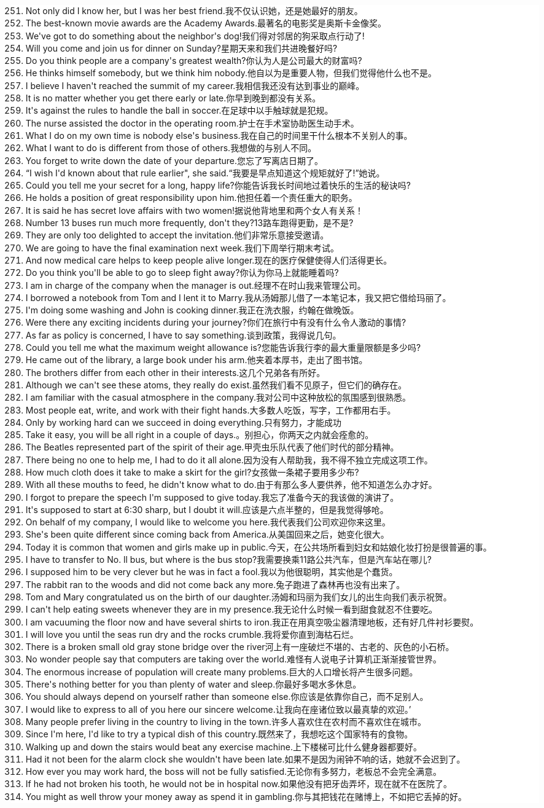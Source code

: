 251. Not only did I know her, but I was her best friend.我不仅认识她，还是她最好的朋友。 
252. The best-known movie awards are the Academy Awards.最著名的电影奖是奥斯卡金像奖。 
253. We've got to do something about the neighbor's dog!我们得对邻居的狗采取点行动了! 
254. Will you come and join us for dinner on Sunday?星期天来和我们共进晚餐好吗? 
255. Do you think people are a company's greatest wealth?你认为人是公司最大的财富吗? 
256. He thinks himself somebody, but we think him nobody.他自以为是重要人物，但我们觉得他什么也不是。 
257. I believe I haven't reached the summit of my career.我相信我还没有达到事业的巅峰。 
258. It is no matter whether you get there early or late.你早到晚到都没有关系。 
259. It's against the rules to handle the ball in soccer.在足球中以手触球就是犯规。 
260. The nurse assisted the doctor in the operating room.护士在手术室协助医生动手术。 
261. What I do on my own time is nobody else's business.我在自己的时间里干什么根本不关别人的事。 
262. What I want to do is different from those of others.我想做的与别人不同。 
263. You forget to write down the date of your departure.您忘了写离店日期了。 
264. “I wish I'd known about that rule earlier", she said.“我要是早点知道这个规矩就好了!”她说。 
265. Could you tell me your secret for a long, happy life?你能告诉我长时间地过着快乐的生活的秘诀吗? 
266. He holds a position of great responsibility upon him.他担任着一个责任重大的职务。 
267. It is said he has secret love affairs with two women!据说他背地里和两个女人有关系！ 
268. Number 13 buses run much more frequently, don't they?13路车跑得更勤，是不是? 
269. They are only too delighted to accept the invitation.他们非常乐意接受邀请。 
270. We are going to have the final examination next week.我们下周举行期末考试。 
271. And now medical care helps to keep people alive longer.现在的医疗保健使得人们活得更长。 
272. Do you think you'll be able to go to sleep fight away?你认为你马上就能睡着吗? 
273. I am in charge of the company when the manager is out.经理不在时山我来管理公司。 
274. I borrowed a notebook from Tom and I lent it to Marry.我从汤姆那儿借了一本笔记本，我又把它借给玛丽了。 
275. I'm doing some washing and John is cooking dinner.我正在洗衣服，约翰在做晚饭。 
276. Were there any exciting incidents during your journey?你们在旅行中有没有什么令人激动的事情? 
277. As far as policy is concerned, I have to say something.谈到政策，我得说几句。 
278. Could you tell me what the maximum weight allowance is?您能告诉我行李的最大重量限额是多少吗? 
279. He came out of the library, a large book under his arm.他夹着本厚书，走出了图书馆。 
280. The brothers differ from each other in their interests.这几个兄弟各有所好。 
281. Although we can't see these atoms, they really do exist.虽然我们看不见原子，但它们的确存在。 
282. I am familiar with the casual atmosphere in the company.我对公司中这种放松的氛围感到很熟悉。 
283. Most people eat, write, and work with their fight hands.大多数人吃饭，写字，工作都用右手。 
284. Only by working hard can we succeed in doing everything.只有努力，才能成功 
285. Take it easy, you will be all right in a couple of days.。别担心，你两天之内就会痊愈的。 
286. The Beatles represented part of the spirit of their age.甲壳虫乐队代表了他们时代的部分精神。 
287. There being no one to help me, I had to do it all alone.因为没有人帮助我，我不得不独立完成这项工作。 
288. How much cloth does it take to make a skirt for the girl?女孩做一条裙子要用多少布? 
289. With all these mouths to feed, he didn't know what to do.由于有那么多人要供养，他不知道怎么办才好。 
290. I forgot to prepare the speech I'm supposed to give today.我忘了准备今天的我该做的演讲了。 
291. It's supposed to start at 6:30 sharp, but I doubt it will.应该是六点半整的，但是我觉得够呛。 
292. On behalf of my company, I would like to welcome you here.我代表我们公司欢迎你来这里。 
293. She's been quite different since coming back from America.从美国回来之后，她变化很大。 
294. Today it is common that women and girls make up in public.今天，在公共场所看到妇女和姑娘化妆打扮是很普遍的事。 
295. I have to transfer to No. ll bus, but where is the bus stop?我需要换乘11路公共汽车，但是汽车站在哪儿? 
296. I supposed him to be very clever but he was in fact a fool.我以为他很聪明，其实他是个蠢货。 
297. The rabbit ran to the woods and did not come back any more.兔子跑进了森林再也没有出来了。 
298. Tom and Mary congratulated us on the birth of our daughter.汤姆和玛丽为我们女儿的出生向我们表示祝贺。 
299. I can't help eating sweets whenever they are in my presence.我无论什么时候一看到甜食就忍不住要吃。 
300. l am vacuuming the floor now and have several shirts to iron.我正在用真空吸尘器清理地板，还有好几件衬衫要熨。 
301. I will love you until the seas run dry and the rocks crumble.我将爱你直到海枯石烂。 
302. There is a broken small old gray stone bridge over the river河上有一座破烂不堪的、古老的、灰色的小石桥。 
303. No wonder people say that computers are taking over the world.难怪有人说电子计算机正渐渐接管世界。 
304. The enormous increase of population will create many problems.巨大的人口增长将产生很多问题。 
305. There's nothing better for you than plenty of water and sleep.你最好多喝水多休息。 
306. You should always depend on yourself rather than someone else.你应该是依靠你自己，而不足别人。 
307. I would like to express to all of you here our sincere welcome.让我向在座诸位致以最真挚的欢迎。’ 
308. Many people prefer living in the country to living in the town.许多人喜欢住在农村而不喜欢住在城市。 
309. Since I'm here, I'd like to try a typical dish of this country.既然来了，我想吃这个国家特有的食物。 
310. Walking up and down the stairs would beat any exercise machine.上下楼梯可比什么健身器都要好。 
311. Had it not been for the alarm clock she wouldn't have been late.如果不是因为闹钟不响的话，她就不会迟到了。 
312. How ever you may work hard, the boss will not be fully satisfied.无论你有多努力，老板总不会完全满意。 
313. If he had not broken his tooth, he would not be in hospital now.如果他没有把牙齿弄坏，现在就不在医院了。 
314. You might as well throw your money away as spend it in gambling.你与其把钱花在赌博上，不如把它丢掉的好。 